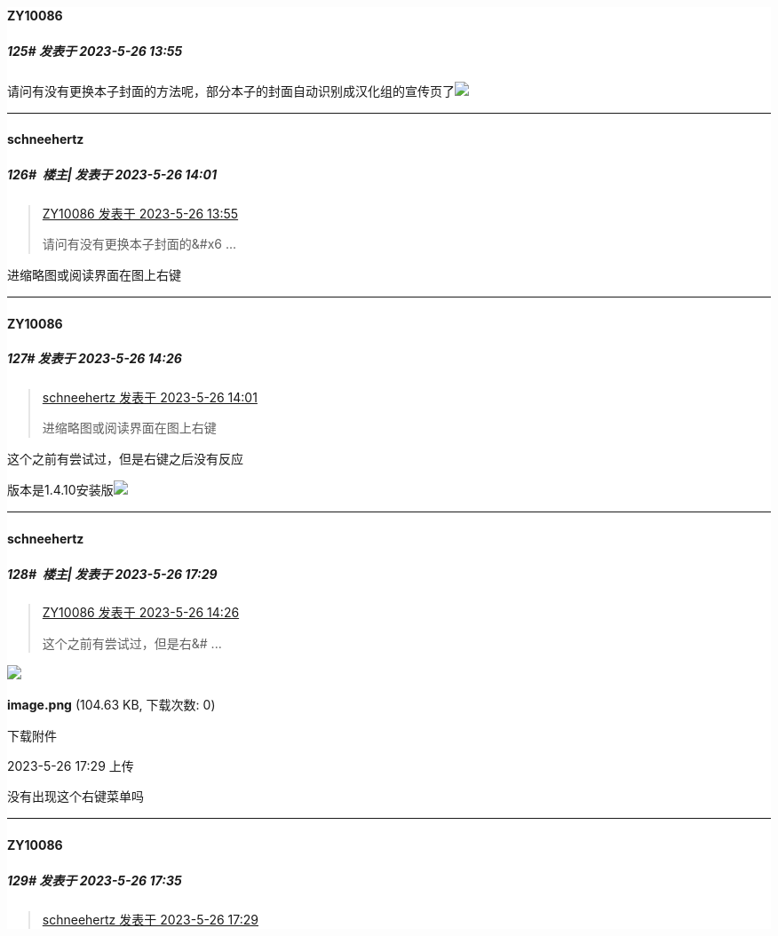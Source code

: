 ####  ZY10086  
##### 125#       发表于 2023-5-26 13:55

请问有没有更换本子封面的方法呢，部分本子的封面自动识别成汉化组的宣传页了<img src="https://static.saraba1st.com/image/smiley/face2017/135.png" referrerpolicy="no-referrer">

*****

####  schneehertz  
##### 126#         楼主| 发表于 2023-5-26 14:01

<blockquote><a href="httphttps://bbs.saraba1st.com/2b/forum.php?mod=redirect&amp;goto=findpost&amp;pid=60998254&amp;ptid=2064728" target="_blank">ZY10086 发表于 2023-5-26 13:55</a>

请问有没有更换本子封面的&amp;#x6 ...</blockquote>
进缩略图或阅读界面在图上右键

*****

####  ZY10086  
##### 127#       发表于 2023-5-26 14:26

<blockquote><a href="httphttps://bbs.saraba1st.com/2b/forum.php?mod=redirect&amp;goto=findpost&amp;pid=60998341&amp;ptid=2064728" target="_blank">schneehertz 发表于 2023-5-26 14:01</a>

进缩略图或阅读界面在图上右键</blockquote>
这个之前有尝试过，但是右键之后没有反应

版本是1.4.10安装版<img src="https://cdn.jsdelivr.net/gh/master-of-forums/master-of-forums/public/images/patch.gif" referrerpolicy="no-referrer">

*****

####  schneehertz  
##### 128#         楼主| 发表于 2023-5-26 17:29

<blockquote><a href="httphttps://bbs.saraba1st.com/2b/forum.php?mod=redirect&amp;goto=findpost&amp;pid=60998693&amp;ptid=2064728" target="_blank">ZY10086 发表于 2023-5-26 14:26</a>

这个之前有尝试过，但是右&amp;# ...</blockquote>

<img src="https://img.saraba1st.com/forum/202305/26/172902i4tt2wln4lfg0o2w.png" referrerpolicy="no-referrer">

<strong>image.png</strong> (104.63 KB, 下载次数: 0)

下载附件

2023-5-26 17:29 上传

没有出现这个右键菜单吗

*****

####  ZY10086  
##### 129#       发表于 2023-5-26 17:35

<blockquote><a href="httphttps://bbs.saraba1st.com/2b/forum.php?mod=redirect&amp;goto=findpost&amp;pid=61001456&amp;ptid=2064728" target="_blank">schneehertz 发表于 2023-5-26 17:29</a>

